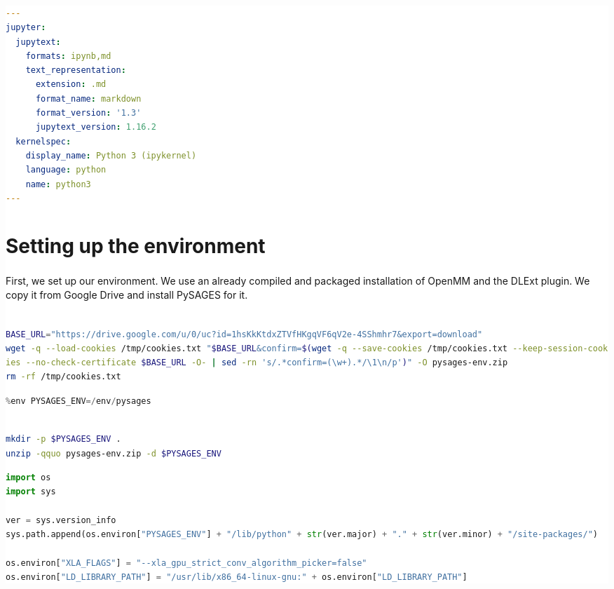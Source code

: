 ```yaml
---
jupyter:
  jupytext:
    formats: ipynb,md
    text_representation:
      extension: .md
      format_name: markdown
      format_version: '1.3'
      jupytext_version: 1.16.2
  kernelspec:
    display_name: Python 3 (ipykernel)
    language: python
    name: python3
---
```




# Setting up the environment

First, we set up our environment. We use an already compiled and packaged installation of OpenMM and the DLExt plugin.
We copy it from Google Drive and install PySAGES for it.



```bash id="3eTbKklCnyd_"

BASE_URL="https://drive.google.com/u/0/uc?id=1hsKkKtdxZTVfHKgqVF6qV2e-4SShmhr7&export=download"
wget -q --load-cookies /tmp/cookies.txt "$BASE_URL&confirm=$(wget -q --save-cookies /tmp/cookies.txt --keep-session-cookies --no-check-certificate $BASE_URL -O- | sed -rn 's/.*confirm=(\w+).*/\1\n/p')" -O pysages-env.zip
rm -rf /tmp/cookies.txt
```

```python colab={"base_uri": "https://localhost:8080/"} id="KRPmkpd9n_NG" outputId="d1929eaa-42df-4a7d-afed-6094eab16e72"
%env PYSAGES_ENV=/env/pysages
```

```bash id="J7OY5K9VoBBh"

mkdir -p $PYSAGES_ENV .
unzip -qquo pysages-env.zip -d $PYSAGES_ENV
```

```python id="EMAWp8VloIk4"
import os
import sys

ver = sys.version_info
sys.path.append(os.environ["PYSAGES_ENV"] + "/lib/python" + str(ver.major) + "." + str(ver.minor) + "/site-packages/")

os.environ["XLA_FLAGS"] = "--xla_gpu_strict_conv_algorithm_picker=false"
os.environ["LD_LIBRARY_PATH"] = "/usr/lib/x86_64-linux-gnu:" + os.environ["LD_LIBRARY_PATH"]
```
